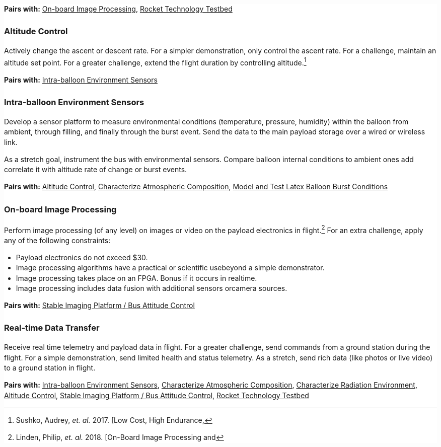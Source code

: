 **Pairs with:** [On-board Image Processing](#on-board-image-processing),
[Rocket Technology Testbed](#rocket-technology-testbed)

### Altitude Control

Actively change the ascent or descent rate. For a simpler demonstration,
only control the ascent rate. For a challenge, maintain an altitude set
point. For a greater challenge, extend the flight duration by
controlling altitude.[^2]

**Pairs with:** [Intra-balloon Environment Sensors](#intra-balloon-environment-sensors)

### Intra-balloon Environment Sensors

Develop a sensor platform to measure environmental conditions
(temperature, pressure, humidity) within the balloon from ambient,
through filling, and finally through the burst event. Send the data to
the main payload storage over a wired or wireless link.

As a stretch goal, instrument the bus with environmental sensors.
Compare balloon internal conditions to ambient ones add correlate it
with altitude rate of change or burst events.

**Pairs with:** [Altitude Control](#altitude-control),
[Characterize Atmospheric Composition](#characterize-atmospheric-composition),
[Model and Test Latex Balloon Burst Conditions](#model-and-test-latex-balloon-burst-conditions)

### On-board Image Processing

Perform image processing (of any level) on images or video on the
payload electronics in flight.[^3] For an extra challenge, apply any of
the following constraints:

- Payload electronics do not exceed $30.
- Image processing algorithms have a practical or scientific usebeyond a simple
  demonstrator.
- Image processing takes place on an FPGA. Bonus if it occurs in realtime.
- Image processing includes data fusion with additional sensors orcamera sources.

**Pairs with:** [Stable Imaging Platform / Bus Attitude Control](#stable-imaging-platform-bus-attitude-control)

### Real-time Data Transfer

Receive real time telemetry and payload data in flight. For a greater
challenge, send commands from a ground station during the flight. For a
simple demonstration, send limited health and status telemetry. As a
stretch, send rich data (like photos or live video) to a ground station
in flight.

**Pairs with:** [Intra-balloon Environment Sensors](#intra-balloon-environment-sensors),
[Characterize Atmospheric Composition](#characterize-atmospheric-composition),
[Characterize Radiation Environment](#characterize-radiation-environment),
[Altitude Control](#altitude-control), 
[Stable Imaging Platform / Bus Attitude Control](#stable-imaging-platform-bus-attitude-control),
[Rocket Technology Testbed](#rocket-technology-testbed)


[^1]: Haumpton, Shane. 2018. [How to create a DIY gimbal
[^2]: Sushko, Audrey, *et. al.* 2017. [Low Cost, High Endurance,
[^3]: Linden, Philip, *et. al.* 2018. [On-Board Image Processing and
[^4]: Linden, Philip. 2018. [Where U At Plants? (WUAP): Capturing and
[^5]: NASA Jet Propulsion Lab. 2020. [F´: A Flight-Proven,
[^6]: Sigernes, Fred, *et. al.*. 2018. [Do it yourself hyperspectral
[^7]: McBryde, Christopher Ryan. 2012. [A star tracker design for
[^8]: Smith, Casey Grant. 2017. [Development and implementation of star
[^9]: Szeliski, Richard. 2006. [Image Alignment and Stitching: A
[^10]: Nelson, Kyle, *et. al.* 2012. [Performance Evaluation of
[^11]: Farsiu, Sina, *et. al*. 2004. [Fast and robust multiframe super